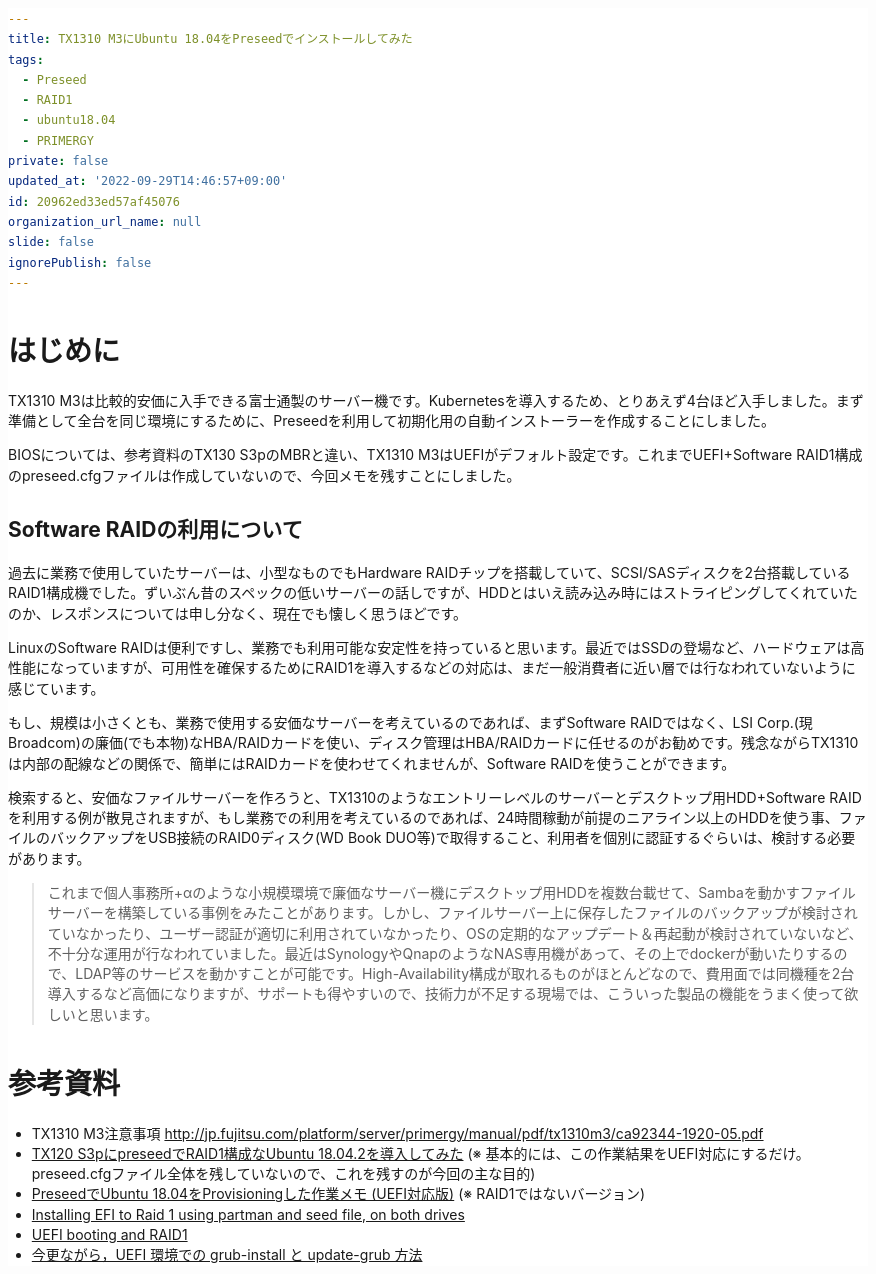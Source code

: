 ```yaml
---
title: TX1310 M3にUbuntu 18.04をPreseedでインストールしてみた
tags:
  - Preseed
  - RAID1
  - ubuntu18.04
  - PRIMERGY
private: false
updated_at: '2022-09-29T14:46:57+09:00'
id: 20962ed33ed57af45076
organization_url_name: null
slide: false
ignorePublish: false
---
```

# はじめに

TX1310 M3は比較的安価に入手できる富士通製のサーバー機です。Kubernetesを導入するため、とりあえず4台ほど入手しました。まず準備として全台を同じ環境にするために、Preseedを利用して初期化用の自動インストーラーを作成することにしました。

BIOSについては、参考資料のTX130 S3pのMBRと違い、TX1310 M3はUEFIがデフォルト設定です。これまでUEFI+Software RAID1構成のpreseed.cfgファイルは作成していないので、今回メモを残すことにしました。

## Software RAIDの利用について

過去に業務で使用していたサーバーは、小型なものでもHardware RAIDチップを搭載していて、SCSI/SASディスクを2台搭載しているRAID1構成機でした。ずいぶん昔のスペックの低いサーバーの話しですが、HDDとはいえ読み込み時にはストライピングしてくれていたのか、レスポンスについては申し分なく、現在でも懐しく思うほどです。

LinuxのSoftware RAIDは便利ですし、業務でも利用可能な安定性を持っていると思います。最近ではSSDの登場など、ハードウェアは高性能になっていますが、可用性を確保するためにRAID1を導入するなどの対応は、まだ一般消費者に近い層では行なわれていないように感じています。

もし、規模は小さくとも、業務で使用する安価なサーバーを考えているのであれば、まずSoftware RAIDではなく、LSI Corp.(現Broadcom)の廉価(でも本物)なHBA/RAIDカードを使い、ディスク管理はHBA/RAIDカードに任せるのがお勧めです。残念ながらTX1310は内部の配線などの関係で、簡単にはRAIDカードを使わせてくれませんが、Software RAIDを使うことができます。

検索すると、安価なファイルサーバーを作ろうと、TX1310のようなエントリーレベルのサーバーとデスクトップ用HDD+Software RAIDを利用する例が散見されますが、もし業務での利用を考えているのであれば、24時間稼動が前提のニアライン以上のHDDを使う事、ファイルのバックアップをUSB接続のRAID0ディスク(WD Book DUO等)で取得すること、利用者を個別に認証するぐらいは、検討する必要があります。

> これまで個人事務所+αのような小規模環境で廉価なサーバー機にデスクトップ用HDDを複数台載せて、Sambaを動かすファイルサーバーを構築している事例をみたことがあります。しかし、ファイルサーバー上に保存したファイルのバックアップが検討されていなかったり、ユーザー認証が適切に利用されていなかったり、OSの定期的なアップデート＆再起動が検討されていないなど、不十分な運用が行なわれていました。最近はSynologyやQnapのようなNAS専用機があって、その上でdockerが動いたりするので、LDAP等のサービスを動かすことが可能です。High-Availability構成が取れるものがほとんどなので、費用面では同機種を2台導入するなど高価になりますが、サポートも得やすいので、技術力が不足する現場では、こういった製品の機能をうまく使って欲しいと思います。

# 参考資料

* TX1310 M3注意事項 http://jp.fujitsu.com/platform/server/primergy/manual/pdf/tx1310m3/ca92344-1920-05.pdf
* [TX120 S3pにpreseedでRAID1構成なUbuntu 18.04.2を導入してみた](https://qiita.com/YasuhiroABE/items/d960263843a23f8f5ec2)  (※ 基本的には、この作業結果をUEFI対応にするだけ。preseed.cfgファイル全体を残していないので、これを残すのが今回の主な目的)
* [PreseedでUbuntu 18.04をProvisioningした作業メモ (UEFI対応版)](https://qiita.com/YasuhiroABE/items/135a5507b6d47363ab31)  (※ RAID1ではないバージョン)
* [Installing EFI to Raid 1 using partman and seed file, on both drives](https://askubuntu.com/questions/497719/installing-efi-to-raid-1-using-partman-and-seed-file-on-both-drives)
* [UEFI booting and RAID1](https://outflux.net/blog/archives/2018/04/19/uefi-booting-and-raid1/)
* [今更ながら，UEFI 環境での grub-install と update-grub 方法](http://nort-wmli.blogspot.com/2016/12/uefi-grub-install-grub-update.html)

